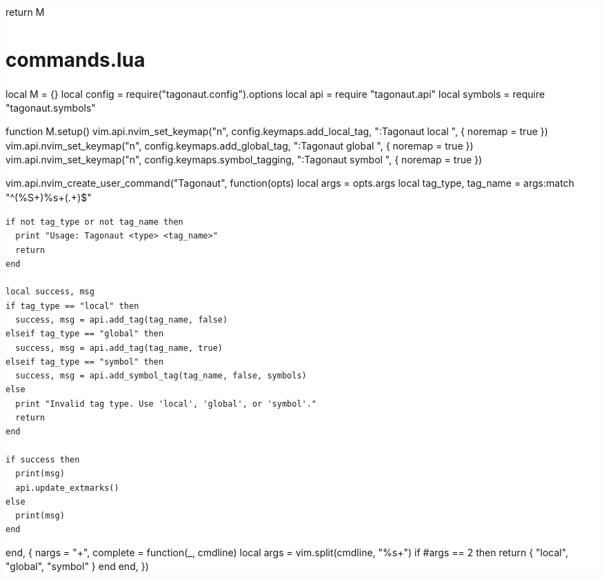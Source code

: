 return M



# commands.lua

local M = {}
local config = require("tagonaut.config").options
local api = require "tagonaut.api"
local symbols = require "tagonaut.symbols"

function M.setup()
  vim.api.nvim_set_keymap("n", config.keymaps.add_local_tag, ":Tagonaut local ", { noremap = true })
  vim.api.nvim_set_keymap("n", config.keymaps.add_global_tag, ":Tagonaut global ", { noremap = true })
  vim.api.nvim_set_keymap("n", config.keymaps.symbol_tagging, ":Tagonaut symbol ", { noremap = true })

  vim.api.nvim_create_user_command("Tagonaut", function(opts)
    local args = opts.args
    local tag_type, tag_name = args:match "^(%S+)%s+(.+)$"

    if not tag_type or not tag_name then
      print "Usage: Tagonaut <type> <tag_name>"
      return
    end

    local success, msg
    if tag_type == "local" then
      success, msg = api.add_tag(tag_name, false)
    elseif tag_type == "global" then
      success, msg = api.add_tag(tag_name, true)
    elseif tag_type == "symbol" then
      success, msg = api.add_symbol_tag(tag_name, false, symbols)
    else
      print "Invalid tag type. Use 'local', 'global', or 'symbol'."
      return
    end

    if success then
      print(msg)
      api.update_extmarks()
    else
      print(msg)
    end
  end, {
    nargs = "+",
    complete = function(_, cmdline)
      local args = vim.split(cmdline, "%s+")
      if #args == 2 then
        return { "local", "global", "symbol" }
      end
    end,
  })

